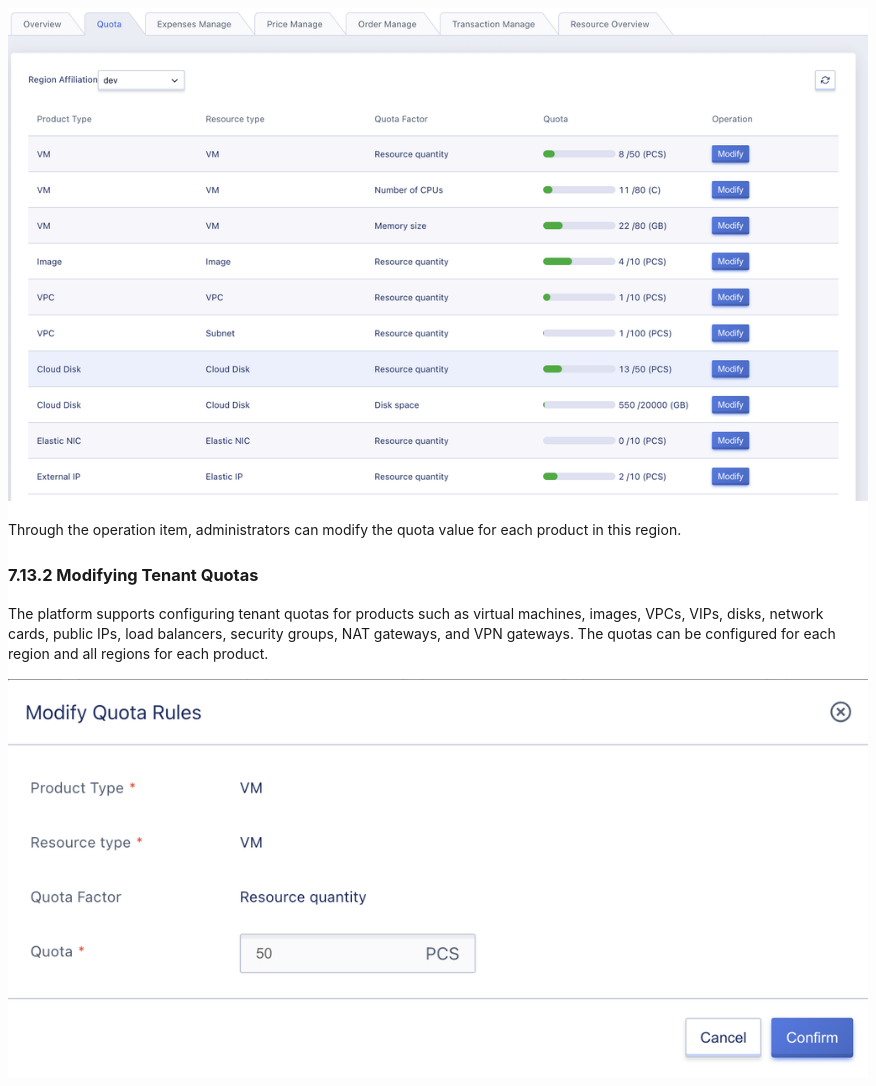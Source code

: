 ![accquota](/assets/images/adminguide/accquota.png)

Through the operation item, administrators can modify the quota value for each product in this region.

### 7.13.2 Modifying Tenant Quotas

The platform supports configuring tenant quotas for products such as virtual machines, images, VPCs, VIPs, disks, network cards, public IPs, load balancers, security groups, NAT gateways, and VPN gateways. The quotas can be configured for each region and all regions for each product.

![upaccquota](/assets/images/adminguide/upaccquota.png)
